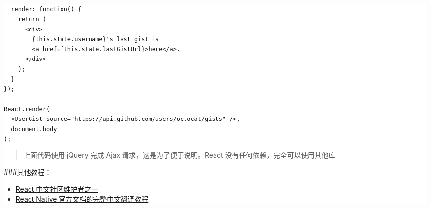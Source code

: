 	  render: function() {
	    return (
	      <div>
	        {this.state.username}'s last gist is
	        <a href={this.state.lastGistUrl}>here</a>.
	      </div>
	    );
	  }
	});

	React.render(
	  <UserGist source="https://api.github.com/users/octocat/gists" />,
	  document.body
	);
>上面代码使用 jQuery 完成 Ajax 请求，这是为了便于说明。React 没有任何依赖，完全可以使用其他库

###其他教程：

* [React 中文社区维护者之一](http://nav.react-china.org/)
* [React Native 官方文档的完整中文翻译教程](http://wiki.jikexueyuan.com/project/react-native/)


